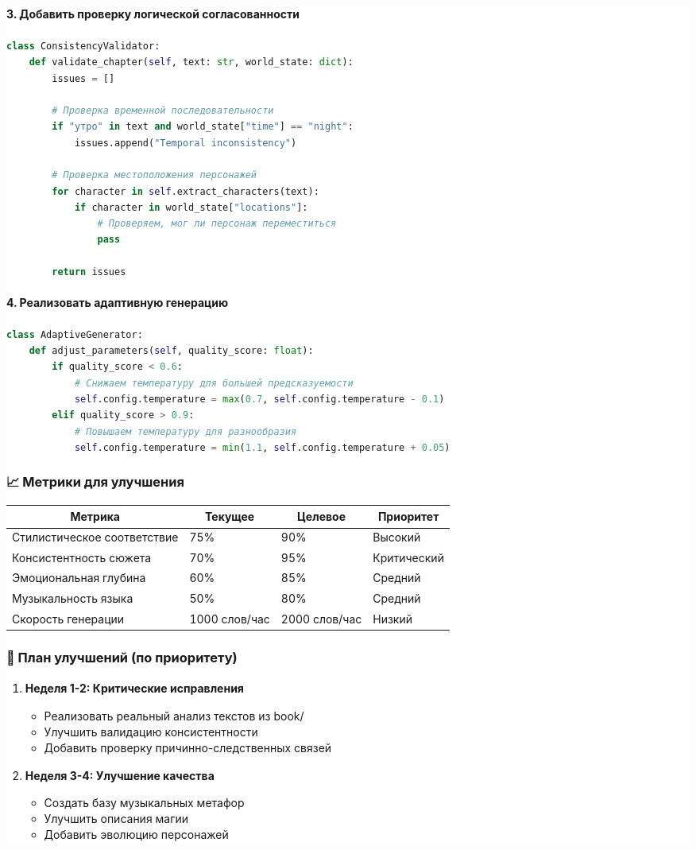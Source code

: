 #### 3. **Добавить проверку логической согласованности**
```python
class ConsistencyValidator:
    def validate_chapter(self, text: str, world_state: dict):
        issues = []
        
        # Проверка временной последовательности
        if "утро" in text and world_state["time"] == "night":
            issues.append("Temporal inconsistency")
            
        # Проверка местоположения персонажей
        for character in self.extract_characters(text):
            if character in world_state["locations"]:
                # Проверяем, мог ли персонаж переместиться
                pass
                
        return issues
```

#### 4. **Реализовать адаптивную генерацию**
```python
class AdaptiveGenerator:
    def adjust_parameters(self, quality_score: float):
        if quality_score < 0.6:
            # Снижаем температуру для большей предсказуемости
            self.config.temperature = max(0.7, self.config.temperature - 0.1)
        elif quality_score > 0.9:
            # Повышаем температуру для разнообразия
            self.config.temperature = min(1.1, self.config.temperature + 0.05)
```

### 📈 Метрики для улучшения

| Метрика | Текущее | Целевое | Приоритет |
|---------|---------|---------|-----------|
| Стилистическое соответствие | 75% | 90% | Высокий |
| Консистентность сюжета | 70% | 95% | Критический |
| Эмоциональная глубина | 60% | 85% | Средний |
| Музыкальность языка | 50% | 80% | Средний |
| Скорость генерации | 1000 слов/час | 2000 слов/час | Низкий |

### 🎯 План улучшений (по приоритету)

1. **Неделя 1-2: Критические исправления**
   - Реализовать реальный анализ текстов из book/
   - Улучшить валидацию консистентности
   - Добавить проверку причинно-следственных связей

2. **Неделя 3-4: Улучшение качества**
   - Создать базу музыкальных метафор
   - Улучшить описания магии
   - Добавить эволюцию персонажей

